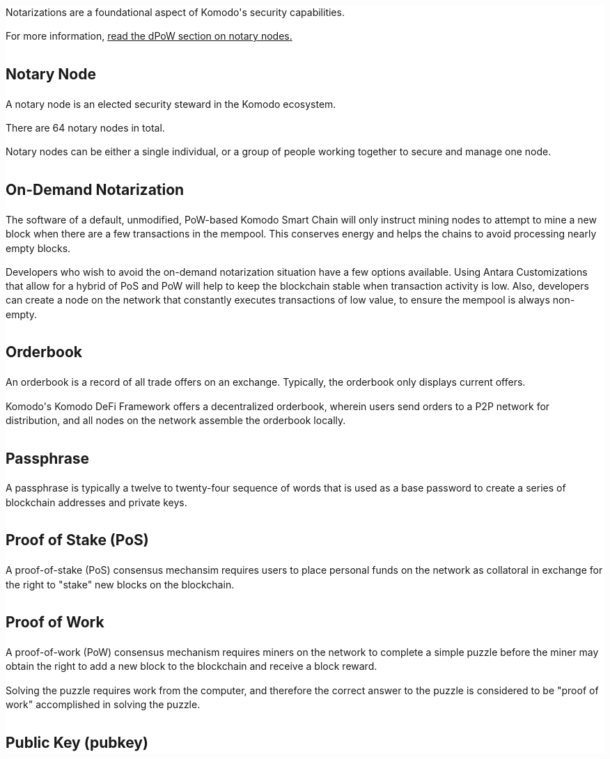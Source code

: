 Notarizations are a foundational aspect of Komodo's security capabilities.

For more information, [read the dPoW section on notary nodes.](../../../basic-docs/start-here/core-technology-discussions/delayed-proof-of-work.html#the-komodo-solution-delayed-proof-of-work-dpow)

## Notary Node

A notary node is an elected security steward in the Komodo ecosystem.

There are 64 notary nodes in total.

Notary nodes can be either a single individual, or a group of people working together to secure and manage one node.

## On-Demand Notarization

The software of a default, unmodified, PoW-based Komodo Smart Chain will only instruct mining nodes to attempt to mine a new block when there are a few transactions in the mempool. This conserves energy and helps the chains to avoid processing nearly empty blocks.

Developers who wish to avoid the on-demand notarization situation have a few options available. Using Antara Customizations that allow for a hybrid of PoS and PoW will help to keep the blockchain stable when transaction activity is low. Also, developers can create a node on the network that constantly executes transactions of low value, to ensure the mempool is always non-empty.

## Orderbook

An orderbook is a record of all trade offers on an exchange. Typically, the orderbook only displays current offers.

Komodo's Komodo DeFi Framework offers a decentralized orderbook, wherein users send orders to a P2P network for distribution, and all nodes on the network assemble the orderbook locally.

## Passphrase

A passphrase is typically a twelve to twenty-four sequence of words that is used as a base password to create a series of blockchain addresses and private keys.

## Proof of Stake (PoS)

A proof-of-stake (PoS) consensus mechansim requires users to place personal funds on the network as collatoral in exchange for the right to "stake" new blocks on the blockchain.

## Proof of Work

A proof-of-work (PoW) consensus mechanism requires miners on the network to complete a simple puzzle before the miner may obtain the right to add a new block to the blockchain and receive a block reward.

Solving the puzzle requires work from the computer, and therefore the correct answer to the puzzle is considered to be "proof of work" accomplished in solving the puzzle.

## Public Key (pubkey)
